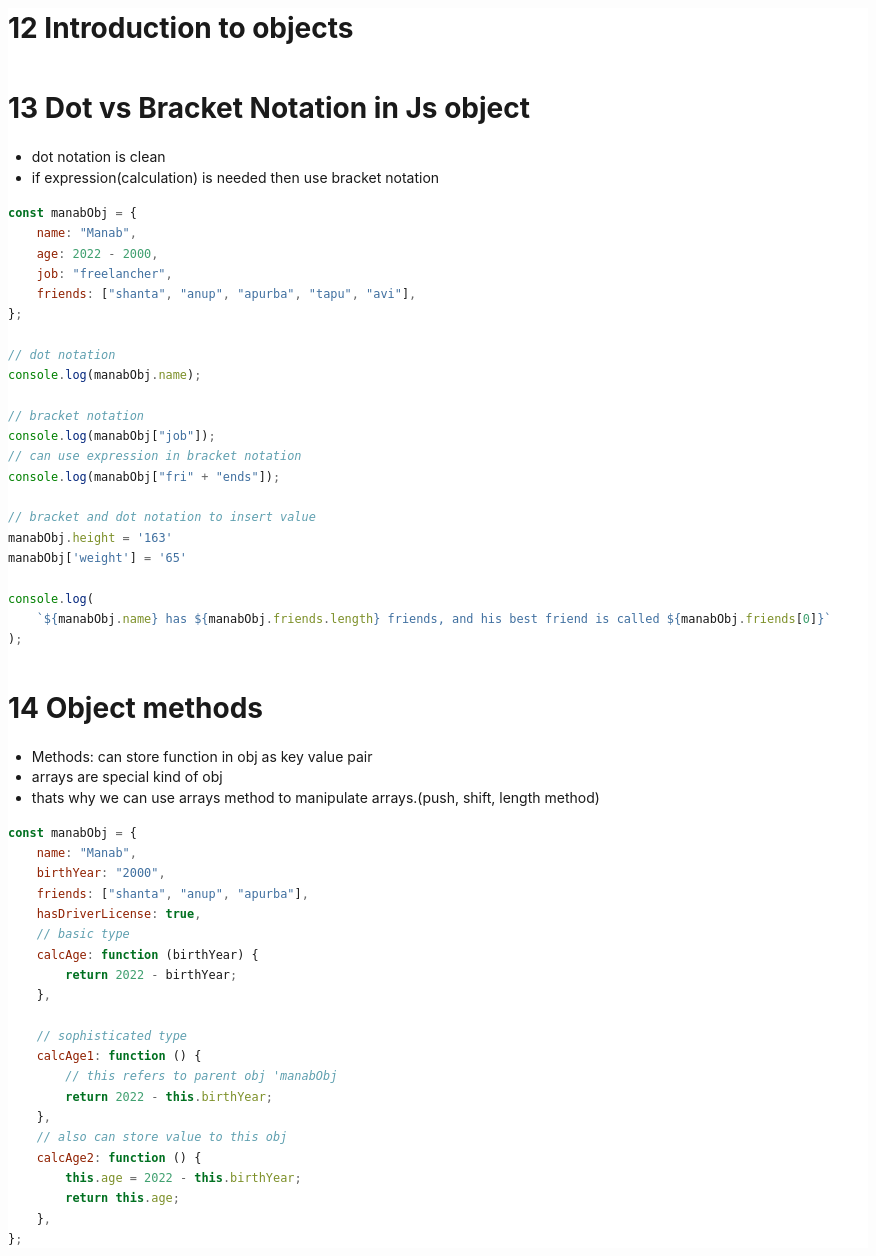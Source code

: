 # 12 Introduction to objects

# 13 Dot vs Bracket Notation in Js object

- dot notation is clean
- if expression(calculation) is needed then use bracket notation

```javaScript
const manabObj = {
	name: "Manab",
	age: 2022 - 2000,
	job: "freelancher",
	friends: ["shanta", "anup", "apurba", "tapu", "avi"],
};

// dot notation
console.log(manabObj.name);

// bracket notation
console.log(manabObj["job"]);
// can use expression in bracket notation
console.log(manabObj["fri" + "ends"]);

// bracket and dot notation to insert value
manabObj.height = '163'
manabObj['weight'] = '65'

console.log(
	`${manabObj.name} has ${manabObj.friends.length} friends, and his best friend is called ${manabObj.friends[0]}`
);
```

# 14 Object methods

- Methods: can store function in obj as key value pair
- arrays are special kind of obj
- thats why we can use arrays method to manipulate arrays.(push, shift, length method)

```javascript
const manabObj = {
	name: "Manab",
	birthYear: "2000",
	friends: ["shanta", "anup", "apurba"],
	hasDriverLicense: true,
	// basic type
	calcAge: function (birthYear) {
		return 2022 - birthYear;
	},

	// sophisticated type
	calcAge1: function () {
		// this refers to parent obj 'manabObj
		return 2022 - this.birthYear;
	},
	// also can store value to this obj
	calcAge2: function () {
		this.age = 2022 - this.birthYear;
		return this.age;
	},
};

```